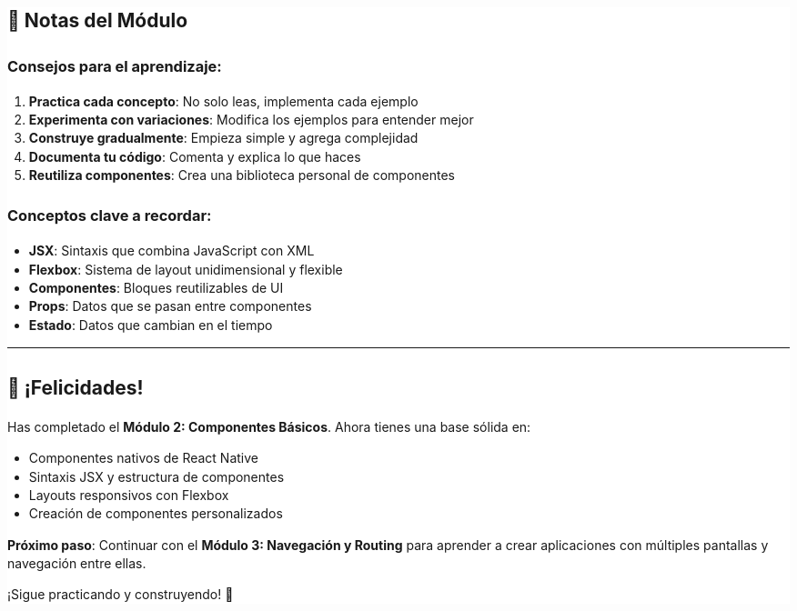 
## 📝 Notas del Módulo

### **Consejos para el aprendizaje:**
1. **Practica cada concepto**: No solo leas, implementa cada ejemplo
2. **Experimenta con variaciones**: Modifica los ejemplos para entender mejor
3. **Construye gradualmente**: Empieza simple y agrega complejidad
4. **Documenta tu código**: Comenta y explica lo que haces
5. **Reutiliza componentes**: Crea una biblioteca personal de componentes

### **Conceptos clave a recordar:**
- **JSX**: Sintaxis que combina JavaScript con XML
- **Flexbox**: Sistema de layout unidimensional y flexible
- **Componentes**: Bloques reutilizables de UI
- **Props**: Datos que se pasan entre componentes
- **Estado**: Datos que cambian en el tiempo

---

## 🎉 ¡Felicidades!

Has completado el **Módulo 2: Componentes Básicos**. Ahora tienes una base sólida en:
- Componentes nativos de React Native
- Sintaxis JSX y estructura de componentes
- Layouts responsivos con Flexbox
- Creación de componentes personalizados

**Próximo paso**: Continuar con el **Módulo 3: Navegación y Routing** para aprender a crear aplicaciones con múltiples pantallas y navegación entre ellas.

¡Sigue practicando y construyendo! 🚀
